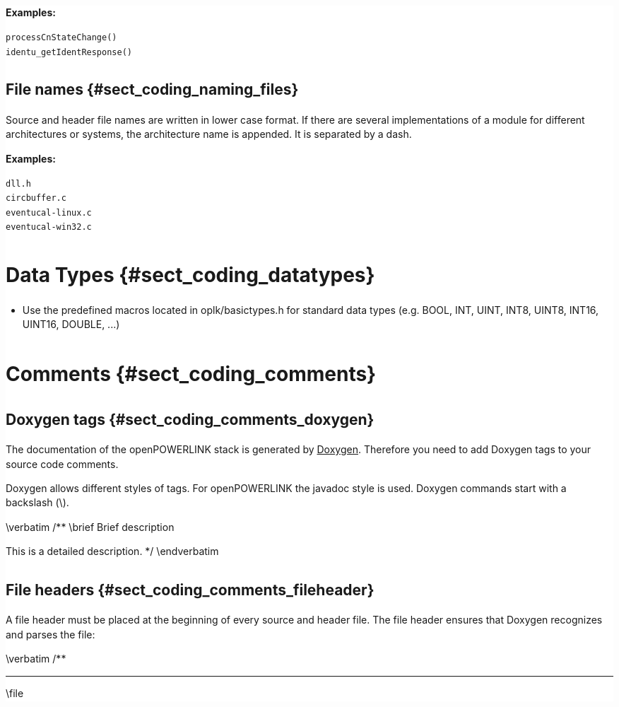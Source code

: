 __Examples:__

~~~{.c}
processCnStateChange()
identu_getIdentResponse()
~~~

## File names {#sect_coding_naming_files}
Source and header file names are written in lower case format. If there are
several implementations of a module for different architectures or systems, the
architecture name is appended. It is separated by a dash.

__Examples:__
~~~~~~~~~~~~~~~~~~~~~~~~~~~~~~~~~~~~~~~~~~~~~~~~~~~~~~~~~~~~~~~~~~~~~~~~~~~~~~~~
dll.h
circbuffer.c
eventucal-linux.c
eventucal-win32.c
~~~~~~~~~~~~~~~~~~~~~~~~~~~~~~~~~~~~~~~~~~~~~~~~~~~~~~~~~~~~~~~~~~~~~~~~~~~~~~~~

# Data Types {#sect_coding_datatypes}

- Use the predefined macros located in oplk/basictypes.h for standard data types
  (e.g. BOOL, INT, UINT, INT8, UINT8,  INT16, UINT16, DOUBLE, ...)

# Comments {#sect_coding_comments}

## Doxygen tags {#sect_coding_comments_doxygen}
The documentation of the openPOWERLINK stack is generated by [Doxygen](http://www.doxygen.org).
Therefore you need to add Doxygen tags to your source code comments.

Doxygen allows different styles of tags. For openPOWERLINK the javadoc style
is used. Doxygen commands start with a backslash (\\).

\verbatim
/** \brief Brief description

This is a detailed description.
*/
\endverbatim

## File headers {#sect_coding_comments_fileheader}

A file header must be placed at the beginning of every source and header
file. The file header ensures that Doxygen recognizes and parses the file:

\verbatim
/**
********************************************************************************
\file
